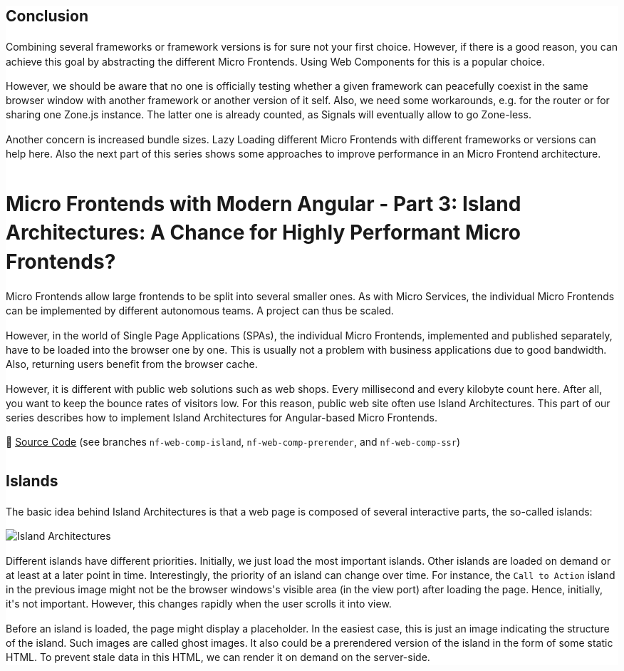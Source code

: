 ## Conclusion

Combining several frameworks or framework versions is for sure not your first choice. However, if there is a good reason, you can achieve this goal by abstracting the different Micro Frontends. Using Web Components for this is a popular choice. 

However, we should be aware that no one is officially testing whether a given framework can peacefully coexist in the same browser window with another framework or another version of it self. Also, we need some workarounds, e.g. for the router or for sharing one Zone.js instance. The latter one is already counted, as Signals will eventually allow to go Zone-less.   

Another concern is increased bundle sizes. Lazy Loading different Micro Frontends with different frameworks or versions can help here. Also the next part of this series shows some approaches to improve performance in an Micro Frontend architecture.

# Micro Frontends with Modern Angular - Part 3: Island Architectures: A Chance for Highly Performant Micro Frontends?

Micro Frontends allow large frontends to be split into several smaller ones. As with Micro Services, the individual Micro Frontends can be implemented by different autonomous teams. A project can thus be scaled.

However, in the world of Single Page Applications (SPAs), the individual Micro Frontends, implemented and published separately, have to be loaded into the browser one by one. This is usually not a problem with business applications due to good bandwidth. Also, returning users benefit from the browser cache.

However, it is different with public web solutions such as web shops. Every millisecond and every kilobyte count here. After all, you want to keep the bounce rates of visitors low. For this reason, public web site often use Island Architectures. This part of our series describes how to implement Island Architectures for Angular-based Micro Frontends.

📂 [Source Code](https://github.com/manfredsteyer/standalone-example-cli) 
(see branches `nf-web-comp-island`, `nf-web-comp-prerender`, and `nf-web-comp-ssr`)

## Islands

The basic idea behind Island Architectures is that a web page is composed of several interactive parts, the so-called islands: 

![Island Architectures](https://www.angulararchitects.io/wp-content/uploads/2023/10/island.png)

Different islands have different priorities. Initially, we just load the most important islands. Other islands are loaded on demand or at least at a later point in time. Interestingly, the priority of an island can change over time. For instance, the `Call to Action` island in the previous image might not be the browser windows's visible area (in the view port) after loading the page. Hence, initially, it's not important. However, this changes rapidly when the user scrolls it into view.

Before an island is loaded, the page might display a placeholder. In the easiest case, this is just an image indicating the structure of the island. Such images are called ghost images. It also could be a prerendered version of the island in the form of some static HTML. To prevent stale data in this HTML, we can render it on demand on the server-side. 
